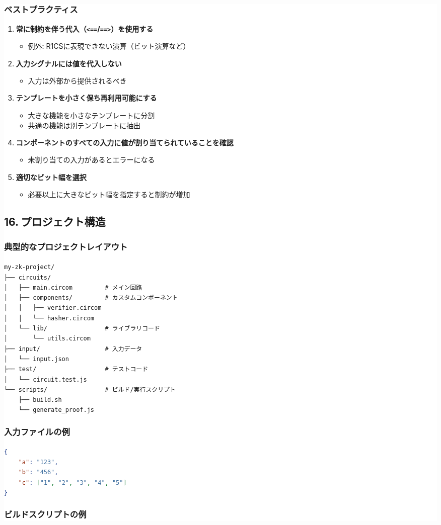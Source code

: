 ### ベストプラクティス

1. **常に制約を伴う代入（`<==`/`==>`）を使用する**

    - 例外: R1CSに表現できない演算（ビット演算など）

2. **入力シグナルには値を代入しない**

    - 入力は外部から提供されるべき

3. **テンプレートを小さく保ち再利用可能にする**

    - 大きな機能を小さなテンプレートに分割
    - 共通の機能は別テンプレートに抽出

4. **コンポーネントのすべての入力に値が割り当てられていることを確認**

    - 未割り当ての入力があるとエラーになる

5. **適切なビット幅を選択**
    - 必要以上に大きなビット幅を指定すると制約が増加

## 16. プロジェクト構造

### 典型的なプロジェクトレイアウト

```
my-zk-project/
├── circuits/
│   ├── main.circom         # メイン回路
│   ├── components/         # カスタムコンポーネント
│   │   ├── verifier.circom
│   │   └── hasher.circom
│   └── lib/                # ライブラリコード
│       └── utils.circom
├── input/                  # 入力データ
│   └── input.json
├── test/                   # テストコード
│   └── circuit.test.js
└── scripts/                # ビルド/実行スクリプト
    ├── build.sh
    └── generate_proof.js
```

### 入力ファイルの例

```json
{
    "a": "123",
    "b": "456",
    "c": ["1", "2", "3", "4", "5"]
}
```

### ビルドスクリプトの例
